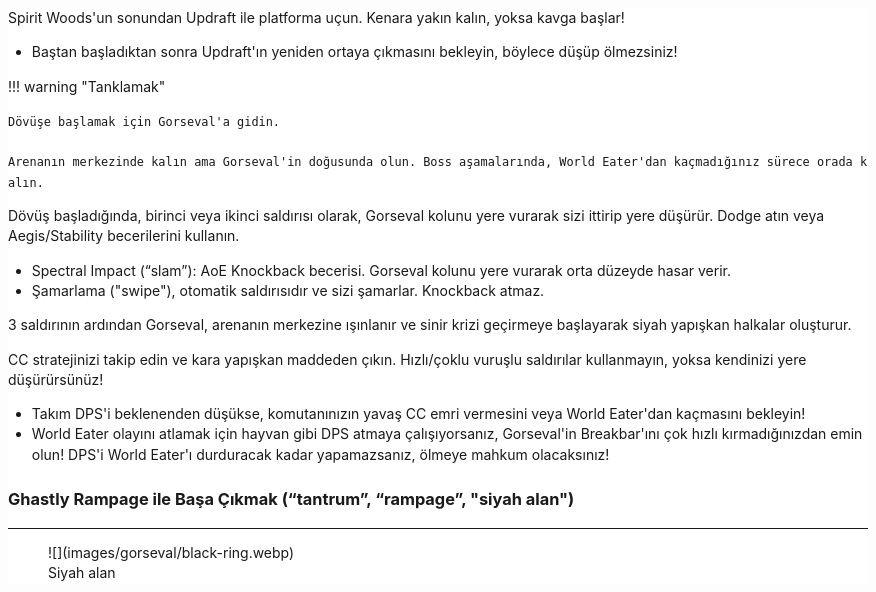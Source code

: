 Spirit Woods'un sonundan Updraft ile platforma uçun. Kenara yakın kalın, yoksa kavga başlar!

- Baştan başladıktan sonra Updraft'ın yeniden ortaya çıkmasını bekleyin, böylece düşüp ölmezsiniz!

!!! warning "Tanklamak"

    Dövüşe başlamak için Gorseval'a gidin.

    Arenanın merkezinde kalın ama Gorseval'in doğusunda olun. Boss aşamalarında, World Eater'dan kaçmadığınız sürece orada kalın.

Dövüş başladığında, birinci veya ikinci saldırısı olarak, Gorseval kolunu yere vurarak sizi ittirip yere düşürür. Dodge atın veya Aegis/Stability becerilerini kullanın.

- Spectral Impact (“slam”): AoE Knockback becerisi. Gorseval kolunu yere vurarak orta düzeyde hasar verir.
- Şamarlama ("swipe"), otomatik saldırısıdır ve sizi şamarlar. Knockback atmaz.

3 saldırının ardından Gorseval, arenanın merkezine ışınlanır ve sinir krizi geçirmeye başlayarak siyah yapışkan halkalar oluşturur.

CC stratejinizi takip edin ve kara yapışkan maddeden çıkın. Hızlı/çoklu vuruşlu saldırılar kullanmayın, yoksa kendinizi yere düşürürsünüz!

- Takım DPS'i beklenenden düşükse, komutanınızın yavaş CC emri vermesini veya World Eater'dan kaçmasını bekleyin!
- World Eater olayını atlamak için hayvan gibi DPS atmaya çalışıyorsanız, Gorseval'in Breakbar'ını çok hızlı kırmadığınızdan emin olun! DPS'i World Eater'ı durduracak kadar yapamazsanız, ölmeye mahkum olacaksınız!

### Ghastly Rampage ile Başa Çıkmak (“tantrum”, “rampage”, "siyah alan")

---

<figure markdown>
  ![](images/gorseval/black-ring.webp)
  <figcaption>Siyah alan</figcaption>